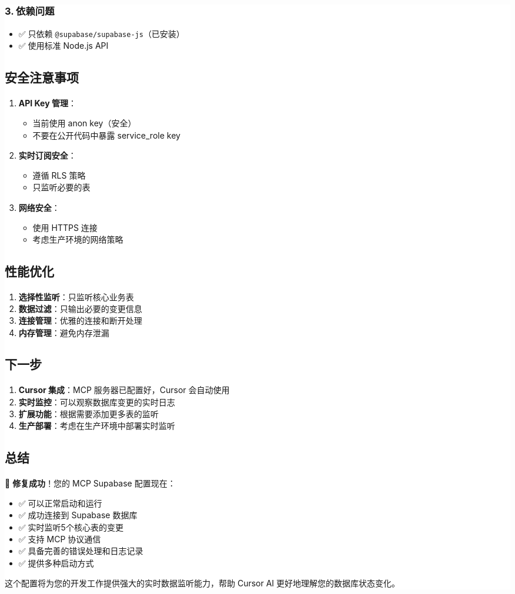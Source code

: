 ### 3. 依赖问题
- ✅ 只依赖 `@supabase/supabase-js`（已安装）
- ✅ 使用标准 Node.js API

## 安全注意事项

1. **API Key 管理**：
   - 当前使用 anon key（安全）
   - 不要在公开代码中暴露 service_role key

2. **实时订阅安全**：
   - 遵循 RLS 策略
   - 只监听必要的表

3. **网络安全**：
   - 使用 HTTPS 连接
   - 考虑生产环境的网络策略

## 性能优化

1. **选择性监听**：只监听核心业务表
2. **数据过滤**：只输出必要的变更信息
3. **连接管理**：优雅的连接和断开处理
4. **内存管理**：避免内存泄漏

## 下一步

1. **Cursor 集成**：MCP 服务器已配置好，Cursor 会自动使用
2. **实时监控**：可以观察数据库变更的实时日志
3. **扩展功能**：根据需要添加更多表的监听
4. **生产部署**：考虑在生产环境中部署实时监听

## 总结

🎉 **修复成功**！您的 MCP Supabase 配置现在：
- ✅ 可以正常启动和运行
- ✅ 成功连接到 Supabase 数据库
- ✅ 实时监听5个核心表的变更
- ✅ 支持 MCP 协议通信
- ✅ 具备完善的错误处理和日志记录
- ✅ 提供多种启动方式

这个配置将为您的开发工作提供强大的实时数据监听能力，帮助 Cursor AI 更好地理解您的数据库状态变化。 